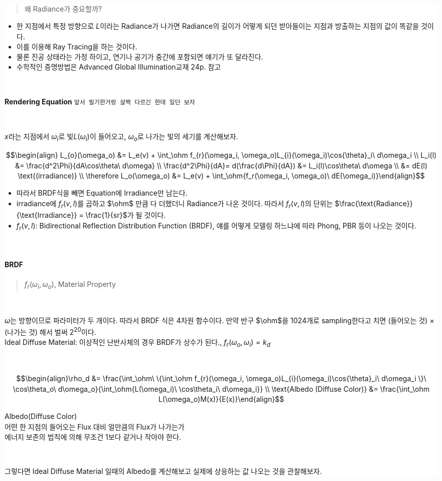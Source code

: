 > 왜 Radiance가 중요할까?  
- 한 지점에서 특정 방향으로 $`L`$이라는 Radiance가 나가면 Radiance의 길이가 어떻게 되던 받아들이는 지점과 방출하는 지점의 값이 똑같을 것이다.  
- 이를 이용해 Ray Tracing을 하는 것이다.  
- 물론 진공 상태라는 가정 하이고, 연기나 공기가 중간에 포함되면 얘기가 또 달라진다.  
- 수학적인 증명방법은 Advanced Global Illumination교재 24p. 참고  

<br>

**Rendering Equation** `앞서 필기한거랑 살짝 다르긴 한데 일단 보자`  

<br>

$`x`$라는 지점에서 $`\omega_i`$로 빛$`L(\omega_i)`$이 들어오고, $`\omega_o`$로 나가는 빛의 세기를 계산해보자.

```math
\begin{align} L_{o}(\omega_o) &= L_e(v) + \int_\ohm f_{r}(\omega_i, \omega_o)L_{i}(\omega_i)\cos{\theta}_i\ d\omega_i \\
L_i(l) &= \frac{d^2\Phi}{dA\cos\theta\ d\omega} \\
\frac{d^2\Phi}{dA}= d(\frac{d\Phi}{dA}) &= L_i(l)\cos\theta\ d\omega \\
&= dE(l) \text{(irradiance)}
 \\ \therefore L_o(\omega_o) &= L_e(v) + \int_\ohm{f_r(\omega_i, \omega_o)\ dE(\omega_i)}\end{align}
```

- 따라서 BRDF식을 빼면 Equation에 Irradiance만 남는다.  
- irradiance에 $`f_r(v, l)`$를 곱하고 $`\ohm`$ 만큼 다 더했더니 Radiance가 나온 것이다. 따라서 $`f_r(v, l)`$의 단위는 $`\frac{\text{Radiance}}{\text{Irradiance}} = \frac{1}{sr}`$가 될 것이다.  
- $`f_r(v, l)`$: Bidirectional Reflection Distribution Function (BRDF), 얘를 어떻게 모델링 하느냐에 따라 Phong, PBR 등이 나오는 것이다.  

<br>

#### BRDF  
> $`f_{r}(\omega_i, \omega_o)`$, Material Property  

<br>

$`\omega`$는 방향이므로 파라미터가 두 개이다. 따라서 BRDF 식은 4차원 함수이다.
만약 반구 $`\ohm`$을 1024개로 sampling한다고 치면 (들어오는 것) $`\times`$ (나가는 것) 해서 벌써 $`2^{20}`$이다.  
Ideal Diffuse Material: 이상적인 난반사체의 경우 BRDF가 상수가 된다., $`f_r(\omega_o, \omega_i) = k_d`$  

<br>


```math
\begin{align}\rho_d &= \frac{\int_\ohm\ \{\int_\ohm f_{r}(\omega_i, \omega_o)L_{i}(\omega_i)\cos{\theta}_i\ d\omega_i \}\ \cos\theta_o\ d\omega_o}{\int_\ohm{L(\omega_i)\ \cos\theta_i\ d\omega_i}} \\ \text{Albedo (Diffuse Color)} &= \frac{\int_\ohm L(\omega_o)M(x)}{E(x)}\end{align}
```

Albedo(Diffuse Color)  
어떤 한 지점의 들어오는 Flux 대비 얼만큼의 Flux가 나가는가  
에너지 보존의 법칙에 의해 무조건 1보다 같거나 작아야 한다.  

<br>

그렇다면 Ideal Diffuse Material 일때의 Albedo를 계산해보고 실제에 상응하는 값 나오는 것을 관찰해보자.
<br>
